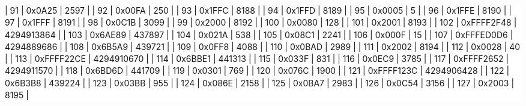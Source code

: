 |      91 | 0x0A25      |        2597 |
|      92 | 0x00FA      |         250 |
|      93 | 0x1FFC      |        8188 |
|      94 | 0x1FFD      |        8189 |
|      95 | 0x0005      |           5 |
|      96 | 0x1FFE      |        8190 |
|      97 | 0x1FFF      |        8191 |
|      98 | 0x0C1B      |        3099 |
|      99 | 0x2000      |        8192 |
|     100 | 0x0080      |         128 |
|     101 | 0x2001      |        8193 |
|     102 | 0xFFFF2F48  |  4294913864 |
|     103 | 0x6AE89     |      437897 |
|     104 | 0x021A      |         538 |
|     105 | 0x08C1      |        2241 |
|     106 | 0x000F      |          15 |
|     107 | 0xFFFED0D6  |  4294889686 |
|     108 | 0x6B5A9     |      439721 |
|     109 | 0x0FF8      |        4088 |
|     110 | 0x0BAD      |        2989 |
|     111 | 0x2002      |        8194 |
|     112 | 0x0028      |          40 |
|     113 | 0xFFFF22CE  |  4294910670 |
|     114 | 0x6BBE1     |      441313 |
|     115 | 0x033F      |         831 |
|     116 | 0x0EC9      |        3785 |
|     117 | 0xFFFF2652  |  4294911570 |
|     118 | 0x6BD6D     |      441709 |
|     119 | 0x0301      |         769 |
|     120 | 0x076C      |        1900 |
|     121 | 0xFFFF123C  |  4294906428 |
|     122 | 0x6B3B8     |      439224 |
|     123 | 0x03BB      |         955 |
|     124 | 0x086E      |        2158 |
|     125 | 0x0BA7      |        2983 |
|     126 | 0x0C54      |        3156 |
|     127 | 0x2003      |        8195 |